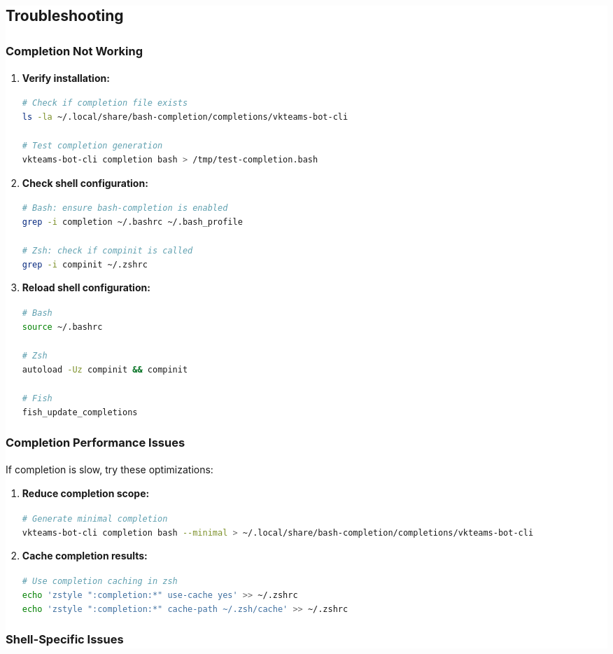 ## Troubleshooting

### Completion Not Working

1. **Verify installation:**
   ```bash
   # Check if completion file exists
   ls -la ~/.local/share/bash-completion/completions/vkteams-bot-cli
   
   # Test completion generation
   vkteams-bot-cli completion bash > /tmp/test-completion.bash
   ```

2. **Check shell configuration:**
   ```bash
   # Bash: ensure bash-completion is enabled
   grep -i completion ~/.bashrc ~/.bash_profile
   
   # Zsh: check if compinit is called
   grep -i compinit ~/.zshrc
   ```

3. **Reload shell configuration:**
   ```bash
   # Bash
   source ~/.bashrc
   
   # Zsh
   autoload -Uz compinit && compinit
   
   # Fish
   fish_update_completions
   ```

### Completion Performance Issues

If completion is slow, try these optimizations:

1. **Reduce completion scope:**
   ```bash
   # Generate minimal completion
   vkteams-bot-cli completion bash --minimal > ~/.local/share/bash-completion/completions/vkteams-bot-cli
   ```

2. **Cache completion results:**
   ```bash
   # Use completion caching in zsh
   echo 'zstyle ":completion:*" use-cache yes' >> ~/.zshrc
   echo 'zstyle ":completion:*" cache-path ~/.zsh/cache' >> ~/.zshrc
   ```

### Shell-Specific Issues
